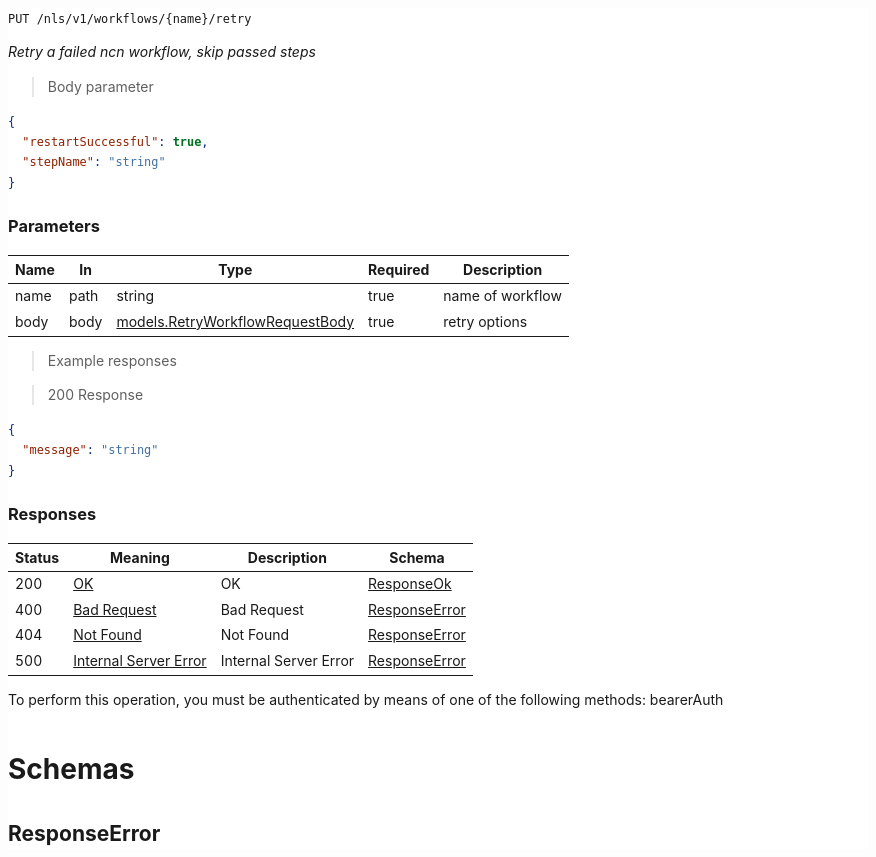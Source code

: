 ```go
```

`PUT /nls/v1/workflows/{name}/retry`

*Retry a failed ncn workflow, skip passed steps*

> Body parameter

```json
{
  "restartSuccessful": true,
  "stepName": "string"
}
```

<h3 id="put__nls_v1_workflows_{name}_retry-parameters">Parameters</h3>

|Name|In|Type|Required|Description|
|---|---|---|---|---|
|name|path|string|true|name of workflow|
|body|body|[models.RetryWorkflowRequestBody](#schemamodels.retryworkflowrequestbody)|true|retry options|

> Example responses

> 200 Response

```json
{
  "message": "string"
}
```

<h3 id="put__nls_v1_workflows_{name}_retry-responses">Responses</h3>

|Status|Meaning|Description|Schema|
|---|---|---|---|
|200|[OK](https://tools.ietf.org/html/rfc7231#section-6.3.1)|OK|[ResponseOk](#schemaresponseok)|
|400|[Bad Request](https://tools.ietf.org/html/rfc7231#section-6.5.1)|Bad Request|[ResponseError](#schemaresponseerror)|
|404|[Not Found](https://tools.ietf.org/html/rfc7231#section-6.5.4)|Not Found|[ResponseError](#schemaresponseerror)|
|500|[Internal Server Error](https://tools.ietf.org/html/rfc7231#section-6.6.1)|Internal Server Error|[ResponseError](#schemaresponseerror)|

<aside class="warning">
To perform this operation, you must be authenticated by means of one of the following methods:
bearerAuth
</aside>

# Schemas

<h2 id="tocS_ResponseError">ResponseError</h2>

<a id="schemaresponseerror"></a>
<a id="schema_ResponseError"></a>
<a id="tocSresponseerror"></a>
<a id="tocsresponseerror"></a>

